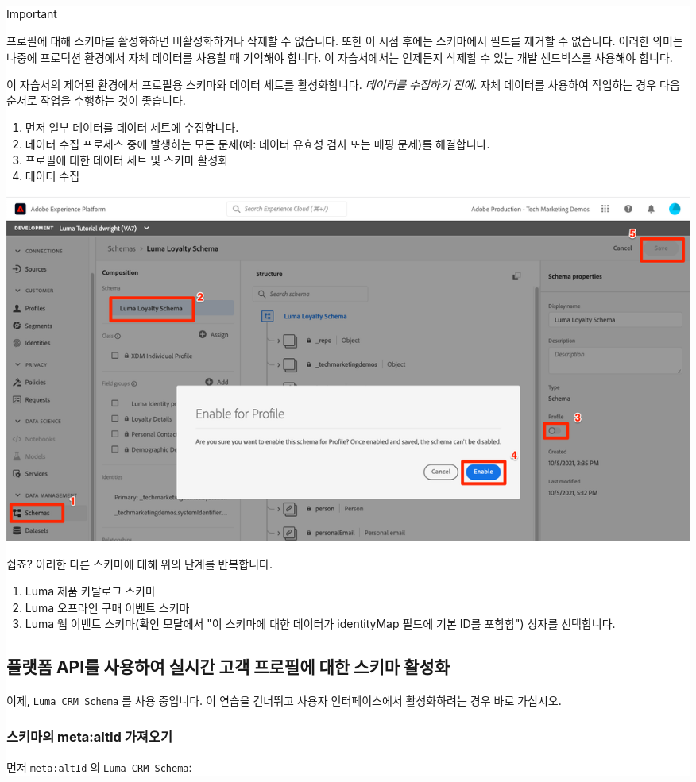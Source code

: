    >[!IMPORTANT]
   >
   >프로필에 대해 스키마를 활성화하면 비활성화하거나 삭제할 수 없습니다. 또한 이 시점 후에는 스키마에서 필드를 제거할 수 없습니다. 이러한 의미는 나중에 프로덕션 환경에서 자체 데이터를 사용할 때 기억해야 합니다. 이 자습서에서는 언제든지 삭제할 수 있는 개발 샌드박스를 사용해야 합니다.
   >
   >이 자습서의 제어된 환경에서 프로필용 스키마와 데이터 세트를 활성화합니다. _데이터를 수집하기 전에_. 자체 데이터를 사용하여 작업하는 경우 다음 순서로 작업을 수행하는 것이 좋습니다.
   >
   > 1. 먼저 일부 데이터를 데이터 세트에 수집합니다.
   > 1. 데이터 수집 프로세스 중에 발생하는 모든 문제(예: 데이터 유효성 검사 또는 매핑 문제)를 해결합니다.
   > 1. 프로필에 대한 데이터 세트 및 스키마 활성화
   > 1. 데이터 수집



   ![프로필 전환](assets/profile-loyalty-enableSchema.png)

쉽죠? 이러한 다른 스키마에 대해 위의 단계를 반복합니다.

1. Luma 제품 카탈로그 스키마
1. Luma 오프라인 구매 이벤트 스키마
1. Luma 웹 이벤트 스키마(확인 모달에서 &quot;이 스키마에 대한 데이터가 identityMap 필드에 기본 ID를 포함함&quot;) 상자를 선택합니다.

## 플랫폼 API를 사용하여 실시간 고객 프로필에 대한 스키마 활성화

이제, `Luma CRM Schema` 를 사용 중입니다. 이 연습을 건너뛰고 사용자 인터페이스에서 활성화하려는 경우 바로 가십시오.

### 스키마의 meta:altId 가져오기

먼저 `meta:altId` 의 `Luma CRM Schema`:
